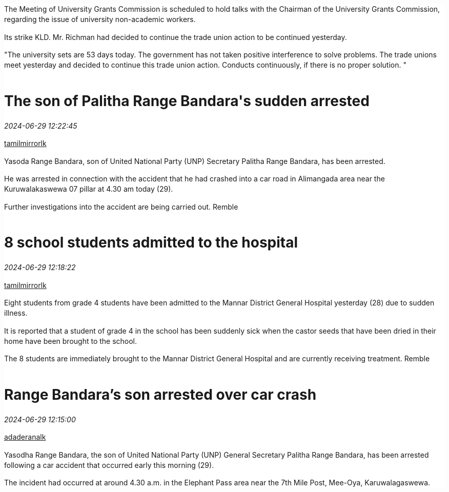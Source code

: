 The Meeting of University Grants Commission is scheduled to hold talks with the Chairman of the University Grants Commission, regarding the issue of university non-academic workers.

Its strike KLD. Mr. Richman had decided to continue the trade union action to be continued yesterday.

"The university sets are 53 days today. The government has not taken positive interference to solve problems. The trade unions meet yesterday and decided to continue this trade union action. Conducts continuously, if there is no proper solution. "



# The son of Palitha Range Bandara's sudden arrested

*2024-06-29 12:22:45*

[tamilmirrorlk](https://www.tamilmirror.lk/செய்திகள்/பாலித-ரங்கே-பண்டாரவின்-மகன்-திடீர்-கைது/175-339597)

Yasoda Range Bandara, son of United National Party (UNP) Secretary Palitha Range Bandara, has been arrested.

He was arrested in connection with the accident that he had crashed into a car road in Alimangada area near the Kuruwalakaswewa 07 pillar at 4.30 am today (29).

Further investigations into the accident are being carried out. Remble



# 8 school students admitted to the hospital

*2024-06-29 12:18:22*

[tamilmirrorlk](https://www.tamilmirror.lk/செய்திகள்/பாடசாலை-மாணவர்கள்-8-பேர்-வைத்தியசாலையில்-அனுமதி/175-339596)

Eight students from grade 4 students have been admitted to the Mannar District General Hospital yesterday (28) due to sudden illness.

It is reported that a student of grade 4 in the school has been suddenly sick when the castor seeds that have been dried in their home have been brought to the school.

The 8 students are immediately brought to the Mannar District General Hospital and are currently receiving treatment. Remble



# Range Bandara’s son arrested over car crash

*2024-06-29 12:15:00*

[adaderanalk](https://www.adaderana.lk/news/100178/range-bandaras-son-arrested-over-car-crash)

Yasodha Range Bandara, the son of United National Party (UNP) General Secretary Palitha Range Bandara, has been arrested following a car accident that occurred early this morning (29).

The incident had occurred at around 4.30 a.m. in the Elephant Pass area near the 7th Mile Post, Mee-Oya, Karuwalagaswewa.
